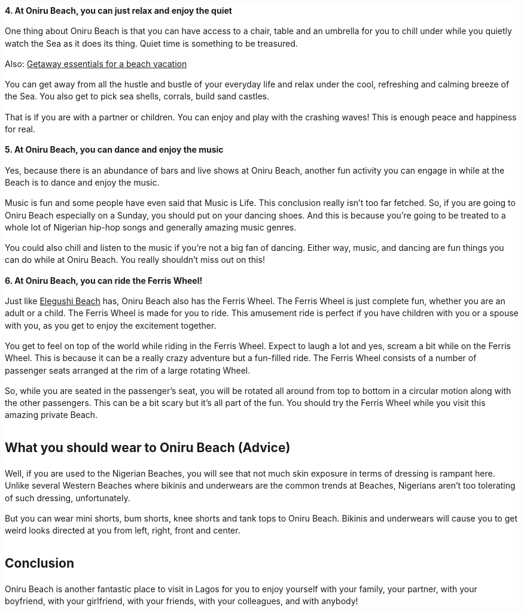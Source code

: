 **4. At Oniru Beach, you can just relax and enjoy the quiet**

One thing about Oniru Beach is that you can have access to a chair, table and an umbrella for you to chill under while you quietly watch the Sea as it does its thing. Quiet time is something to be treasured.

Also: [Getaway essentials for a beach vacation](https://estheradeniyi.com/getaway-essentials-for-beach-vacation/)

You can get away from all the hustle and bustle of your everyday life and relax under the cool, refreshing and calming breeze of the Sea. You also get to pick sea shells, corrals, build sand castles.

That is if you are with a partner or children. You can enjoy and play with the crashing waves! This is enough peace and happiness for real.

**5. At Oniru Beach, you can dance and enjoy the music**

Yes, because there is an abundance of bars and live shows at Oniru Beach, another fun activity you can engage in while at the Beach is to dance and enjoy the music.

Music is fun and some people have even said that Music is Life. This conclusion really isn&#x2019;t too far fetched. So, if you are going to Oniru Beach especially on a Sunday, you should put on your dancing shoes. And this is because you&#x2019;re going to be treated to a whole lot of Nigerian hip-hop songs and generally amazing music genres.

You could also chill and listen to the music if you&#x2019;re not a big fan of dancing. Either way, music, and dancing are fun things you can do while at Oniru Beach. You really shouldn&#x2019;t miss out on this!

**6. At Oniru Beach, you can ride the Ferris Wheel!**

Just like [Elegushi Beach](https://estheradeniyi.com/elegushi-beach/) has, Oniru Beach also has the Ferris Wheel. The Ferris Wheel is just complete fun, whether you are an adult or a child. The Ferris Wheel is made for you to ride. This amusement ride is perfect if you have children with you or a spouse with you, as you get to enjoy the excitement together.

You get to feel on top of the world while riding in the Ferris Wheel. Expect to laugh a lot and yes, scream a bit while on the Ferris Wheel. This is because it can be a really crazy adventure but a fun-filled ride. The Ferris Wheel consists of a number of passenger seats arranged at the rim of a large rotating Wheel.

So, while you are seated in the passenger&#x2019;s seat, you will be rotated all around from top to bottom in a circular motion along with the other passengers. This can be a bit scary but it&#x2019;s all part of the fun. You should try the Ferris Wheel while you visit this amazing private Beach.

## What you should wear to Oniru Beach (Advice)

Well, if you are used to the Nigerian Beaches, you will see that not much skin exposure in terms of dressing is rampant here. Unlike several Western Beaches where bikinis and underwears are the common trends at Beaches, Nigerians aren&#x2019;t too tolerating of such dressing, unfortunately.

But you can wear mini shorts, bum shorts, knee shorts and tank tops to Oniru Beach. Bikinis and underwears will cause you to get weird looks directed at you from left, right, front and center.

## Conclusion

Oniru Beach is another fantastic place to visit in Lagos for you to enjoy yourself with your family, your partner, with your boyfriend, with your girlfriend, with your friends, with your colleagues, and with anybody!
